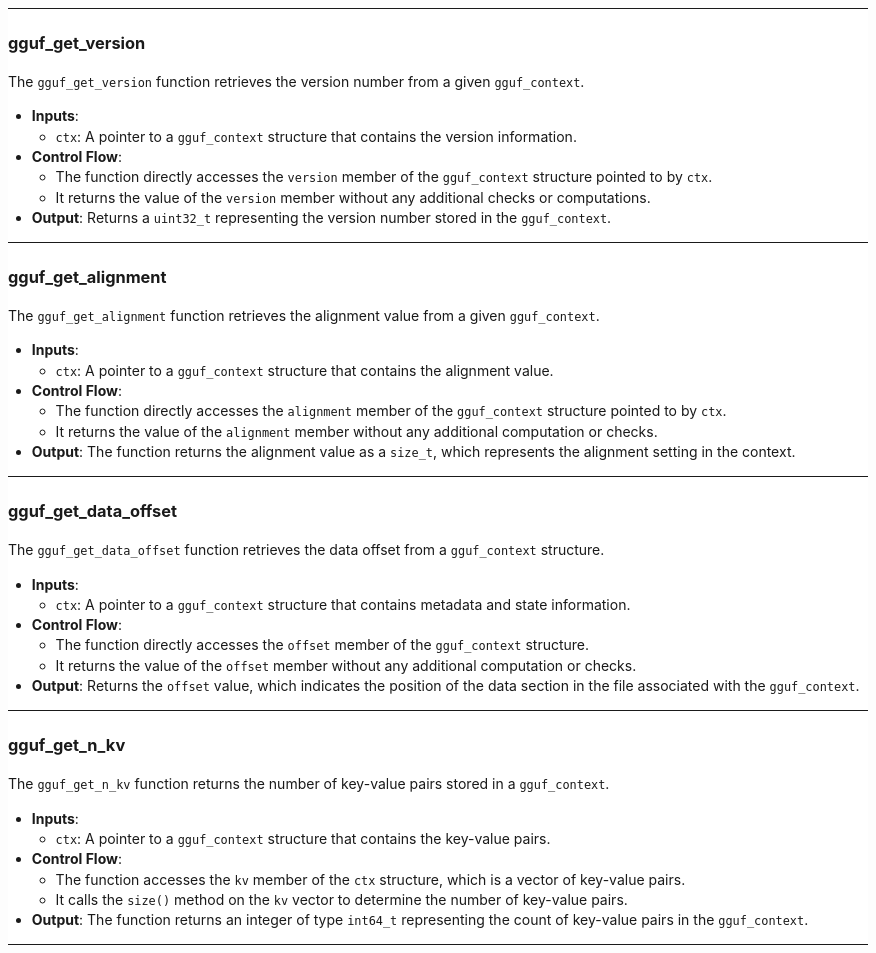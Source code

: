 
---
### gguf\_get\_version
The `gguf_get_version` function retrieves the version number from a given `gguf_context`.
- **Inputs**:
    - `ctx`: A pointer to a `gguf_context` structure that contains the version information.
- **Control Flow**:
    - The function directly accesses the `version` member of the `gguf_context` structure pointed to by `ctx`.
    - It returns the value of the `version` member without any additional checks or computations.
- **Output**: Returns a `uint32_t` representing the version number stored in the `gguf_context`.


---
### gguf\_get\_alignment
The `gguf_get_alignment` function retrieves the alignment value from a given `gguf_context`.
- **Inputs**:
    - `ctx`: A pointer to a `gguf_context` structure that contains the alignment value.
- **Control Flow**:
    - The function directly accesses the `alignment` member of the `gguf_context` structure pointed to by `ctx`.
    - It returns the value of the `alignment` member without any additional computation or checks.
- **Output**: The function returns the alignment value as a `size_t`, which represents the alignment setting in the context.


---
### gguf\_get\_data\_offset
The `gguf_get_data_offset` function retrieves the data offset from a `gguf_context` structure.
- **Inputs**:
    - `ctx`: A pointer to a `gguf_context` structure that contains metadata and state information.
- **Control Flow**:
    - The function directly accesses the `offset` member of the `gguf_context` structure.
    - It returns the value of the `offset` member without any additional computation or checks.
- **Output**: Returns the `offset` value, which indicates the position of the data section in the file associated with the `gguf_context`.


---
### gguf\_get\_n\_kv
The `gguf_get_n_kv` function returns the number of key-value pairs stored in a `gguf_context`.
- **Inputs**:
    - `ctx`: A pointer to a `gguf_context` structure that contains the key-value pairs.
- **Control Flow**:
    - The function accesses the `kv` member of the `ctx` structure, which is a vector of key-value pairs.
    - It calls the `size()` method on the `kv` vector to determine the number of key-value pairs.
- **Output**: The function returns an integer of type `int64_t` representing the count of key-value pairs in the `gguf_context`.


---